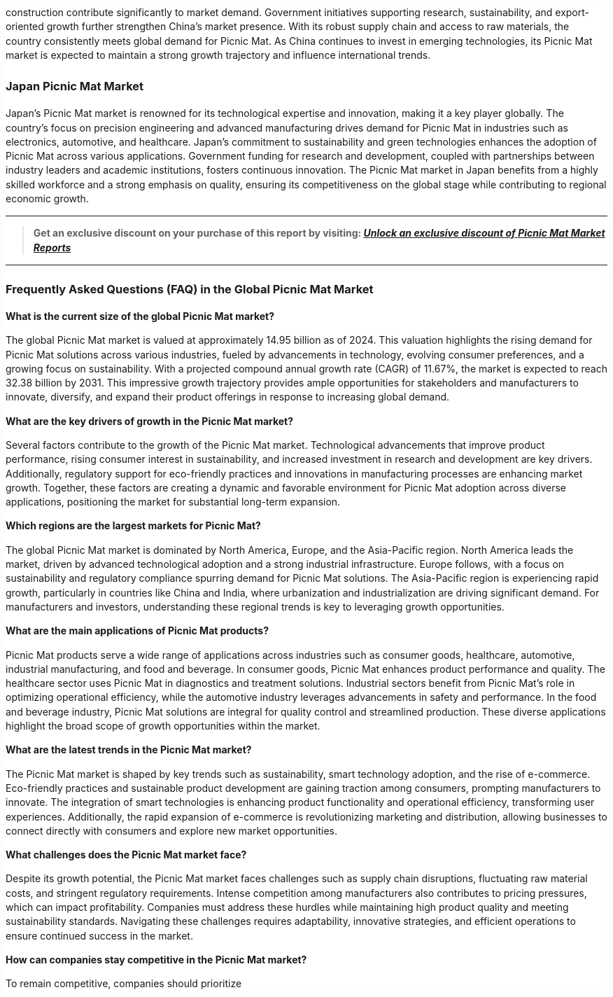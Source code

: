 construction contribute significantly to market demand. Government initiatives supporting research, sustainability, and export-oriented growth further strengthen China&rsquo;s market presence. With its robust supply chain and access to raw materials, the country consistently meets global demand for Picnic Mat. As China continues to invest in emerging technologies, its Picnic Mat market is expected to maintain a strong growth trajectory and influence international trends.</p><h3>Japan Picnic Mat Market</h3><p>Japan&rsquo;s Picnic Mat market is renowned for its technological expertise and innovation, making it a key player globally. The country&rsquo;s focus on precision engineering and advanced manufacturing drives demand for Picnic Mat in industries such as electronics, automotive, and healthcare. Japan&rsquo;s commitment to sustainability and green technologies enhances the adoption of Picnic Mat across various applications. Government funding for research and development, coupled with partnerships between industry leaders and academic institutions, fosters continuous innovation. The Picnic Mat market in Japan benefits from a highly skilled workforce and a strong emphasis on quality, ensuring its competitiveness on the global stage while contributing to regional economic growth.</p><hr /><blockquote><p><strong>Get an exclusive discount on your purchase of this report by visiting: <em><a href="://marketresearchpulse.com/ask-for-discount/18646?utm_source=Github&amp;utm_medium=0114">Unlock an exclusive discount of Picnic Mat Market Reports</a></em>&nbsp;</strong></p></blockquote><hr /><h3>Frequently Asked Questions (FAQ) in the Global Picnic Mat Market</h3><p><strong>What is the current size of the global Picnic Mat market?</strong></p><p>The global Picnic Mat market is valued at approximately 14.95 billion as of 2024. This valuation highlights the rising demand for Picnic Mat solutions across various industries, fueled by advancements in technology, evolving consumer preferences, and a growing focus on sustainability. With a projected compound annual growth rate (CAGR) of 11.67%, the market is expected to reach 32.38 billion by 2031. This impressive growth trajectory provides ample opportunities for stakeholders and manufacturers to innovate, diversify, and expand their product offerings in response to increasing global demand.</p><p><strong>What are the key drivers of growth in the Picnic Mat market?</strong></p><p>Several factors contribute to the growth of the Picnic Mat market. Technological advancements that improve product performance, rising consumer interest in sustainability, and increased investment in research and development are key drivers. Additionally, regulatory support for eco-friendly practices and innovations in manufacturing processes are enhancing market growth. Together, these factors are creating a dynamic and favorable environment for Picnic Mat adoption across diverse applications, positioning the market for substantial long-term expansion.</p><p><strong>Which regions are the largest markets for Picnic Mat?</strong></p><p>The global Picnic Mat market is dominated by North America, Europe, and the Asia-Pacific region. North America leads the market, driven by advanced technological adoption and a strong industrial infrastructure. Europe follows, with a focus on sustainability and regulatory compliance spurring demand for Picnic Mat solutions. The Asia-Pacific region is experiencing rapid growth, particularly in countries like China and India, where urbanization and industrialization are driving significant demand. For manufacturers and investors, understanding these regional trends is key to leveraging growth opportunities.</p><p><strong>What are the main applications of Picnic Mat products?</strong></p><p>Picnic Mat products serve a wide range of applications across industries such as consumer goods, healthcare, automotive, industrial manufacturing, and food and beverage. In consumer goods, Picnic Mat enhances product performance and quality. The healthcare sector uses Picnic Mat in diagnostics and treatment solutions. Industrial sectors benefit from Picnic Mat&rsquo;s role in optimizing operational efficiency, while the automotive industry leverages advancements in safety and performance. In the food and beverage industry, Picnic Mat solutions are integral for quality control and streamlined production. These diverse applications highlight the broad scope of growth opportunities within the market.</p><p><strong>What are the latest trends in the Picnic Mat market?</strong></p><p>The Picnic Mat market is shaped by key trends such as sustainability, smart technology adoption, and the rise of e-commerce. Eco-friendly practices and sustainable product development are gaining traction among consumers, prompting manufacturers to innovate. The integration of smart technologies is enhancing product functionality and operational efficiency, transforming user experiences. Additionally, the rapid expansion of e-commerce is revolutionizing marketing and distribution, allowing businesses to connect directly with consumers and explore new market opportunities.</p><p><strong>What challenges does the Picnic Mat market face?</strong></p><p>Despite its growth potential, the Picnic Mat market faces challenges such as supply chain disruptions, fluctuating raw material costs, and stringent regulatory requirements. Intense competition among manufacturers also contributes to pricing pressures, which can impact profitability. Companies must address these hurdles while maintaining high product quality and meeting sustainability standards. Navigating these challenges requires adaptability, innovative strategies, and efficient operations to ensure continued success in the market.</p><p><strong>How can companies stay competitive in the Picnic Mat market?</strong></p><p>To remain competitive, companies should prioritize